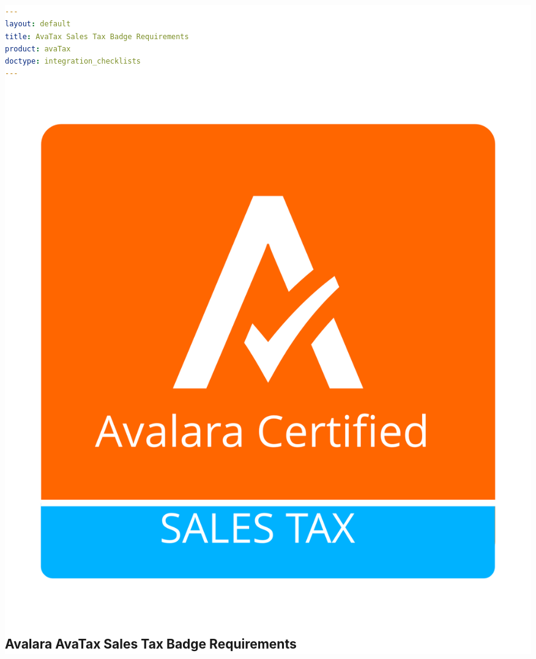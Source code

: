 ```yaml
---
layout: default
title: AvaTax Sales Tax Badge Requirements
product: avaTax
doctype: integration_checklists
---
```

 <div class="row padding-top padding bottom">
    <div class="col-sm-2">
      <img src="/public/images/devdot/badges/SALESTAX.svg" class="img-responsive" alt="Avalara Certified Solution">
    </div>
    <div class="col-sm-8 padding-top">
      <h2>Avalara AvaTax Sales Tax Badge Requirements</h2>
     <!--<h3>Do we want to say anything here?</h3>-->
      